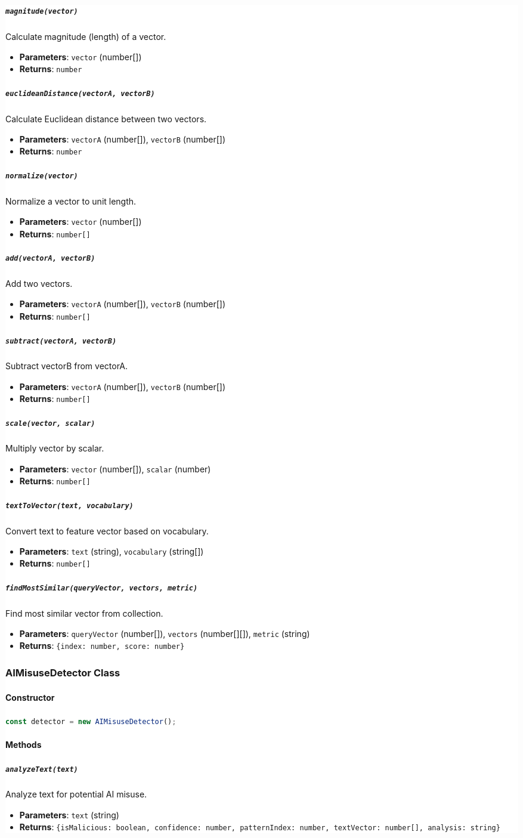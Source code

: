 ##### `magnitude(vector)`
Calculate magnitude (length) of a vector.
- **Parameters**: `vector` (number[])
- **Returns**: `number`

##### `euclideanDistance(vectorA, vectorB)`
Calculate Euclidean distance between two vectors.
- **Parameters**: `vectorA` (number[]), `vectorB` (number[])
- **Returns**: `number`

##### `normalize(vector)`
Normalize a vector to unit length.
- **Parameters**: `vector` (number[])
- **Returns**: `number[]`

##### `add(vectorA, vectorB)`
Add two vectors.
- **Parameters**: `vectorA` (number[]), `vectorB` (number[])
- **Returns**: `number[]`

##### `subtract(vectorA, vectorB)`
Subtract vectorB from vectorA.
- **Parameters**: `vectorA` (number[]), `vectorB` (number[])
- **Returns**: `number[]`

##### `scale(vector, scalar)`
Multiply vector by scalar.
- **Parameters**: `vector` (number[]), `scalar` (number)
- **Returns**: `number[]`

##### `textToVector(text, vocabulary)`
Convert text to feature vector based on vocabulary.
- **Parameters**: `text` (string), `vocabulary` (string[])
- **Returns**: `number[]`

##### `findMostSimilar(queryVector, vectors, metric)`
Find most similar vector from collection.
- **Parameters**: `queryVector` (number[]), `vectors` (number[][]), `metric` (string)
- **Returns**: `{index: number, score: number}`

### AIMisuseDetector Class

#### Constructor
```javascript
const detector = new AIMisuseDetector();
```

#### Methods

##### `analyzeText(text)`
Analyze text for potential AI misuse.
- **Parameters**: `text` (string)
- **Returns**: `{isMalicious: boolean, confidence: number, patternIndex: number, textVector: number[], analysis: string}`
